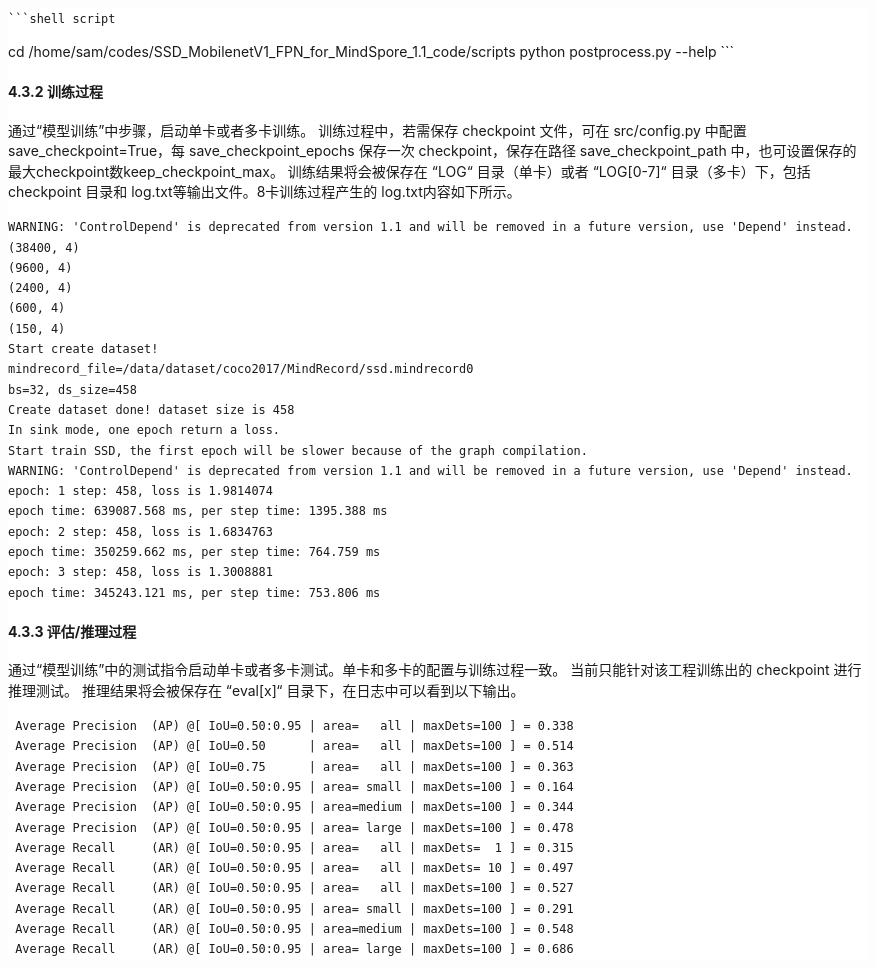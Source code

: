     ```shell script
  cd /home/sam/codes/SSD_MobilenetV1_FPN_for_MindSpore_1.1_code/scripts
  python postprocess.py --help
    ```
#### 4.3.2 训练过程
通过“模型训练”中步骤，启动单卡或者多卡训练。
训练过程中，若需保存 checkpoint 文件，可在 src/config.py 中配置 save\_checkpoint=True，每 save\_checkpoint\_epochs 保存一次
 checkpoint，保存在路径 save\_checkpoint\_path 中，也可设置保存的最大checkpoint数keep\_checkpoint\_max。
训练结果将会被保存在 “LOG“ 目录（单卡）或者 “LOG[0-7\]“ 目录（多卡）下，包括 checkpoint 目录和
 log.txt等输出文件。8卡训练过程产生的 log.txt内容如下所示。

```
WARNING: 'ControlDepend' is deprecated from version 1.1 and will be removed in a future version, use 'Depend' instead.
(38400, 4)
(9600, 4)
(2400, 4)
(600, 4)
(150, 4)
Start create dataset!
mindrecord_file=/data/dataset/coco2017/MindRecord/ssd.mindrecord0
bs=32, ds_size=458
Create dataset done! dataset size is 458
In sink mode, one epoch return a loss.
Start train SSD, the first epoch will be slower because of the graph compilation.
WARNING: 'ControlDepend' is deprecated from version 1.1 and will be removed in a future version, use 'Depend' instead.
epoch: 1 step: 458, loss is 1.9814074
epoch time: 639087.568 ms, per step time: 1395.388 ms
epoch: 2 step: 458, loss is 1.6834763
epoch time: 350259.662 ms, per step time: 764.759 ms
epoch: 3 step: 458, loss is 1.3008881
epoch time: 345243.121 ms, per step time: 753.806 ms
```
#### 4.3.3 评估/推理过程
通过“模型训练”中的测试指令启动单卡或者多卡测试。单卡和多卡的配置与训练过程一致。
当前只能针对该工程训练出的 checkpoint 进行推理测试。
推理结果将会被保存在 “eval[x]“ 目录下，在日志中可以看到以下输出。

```
 Average Precision  (AP) @[ IoU=0.50:0.95 | area=   all | maxDets=100 ] = 0.338
 Average Precision  (AP) @[ IoU=0.50      | area=   all | maxDets=100 ] = 0.514
 Average Precision  (AP) @[ IoU=0.75      | area=   all | maxDets=100 ] = 0.363
 Average Precision  (AP) @[ IoU=0.50:0.95 | area= small | maxDets=100 ] = 0.164
 Average Precision  (AP) @[ IoU=0.50:0.95 | area=medium | maxDets=100 ] = 0.344
 Average Precision  (AP) @[ IoU=0.50:0.95 | area= large | maxDets=100 ] = 0.478
 Average Recall     (AR) @[ IoU=0.50:0.95 | area=   all | maxDets=  1 ] = 0.315
 Average Recall     (AR) @[ IoU=0.50:0.95 | area=   all | maxDets= 10 ] = 0.497
 Average Recall     (AR) @[ IoU=0.50:0.95 | area=   all | maxDets=100 ] = 0.527
 Average Recall     (AR) @[ IoU=0.50:0.95 | area= small | maxDets=100 ] = 0.291
 Average Recall     (AR) @[ IoU=0.50:0.95 | area=medium | maxDets=100 ] = 0.548
 Average Recall     (AR) @[ IoU=0.50:0.95 | area= large | maxDets=100 ] = 0.686
```
